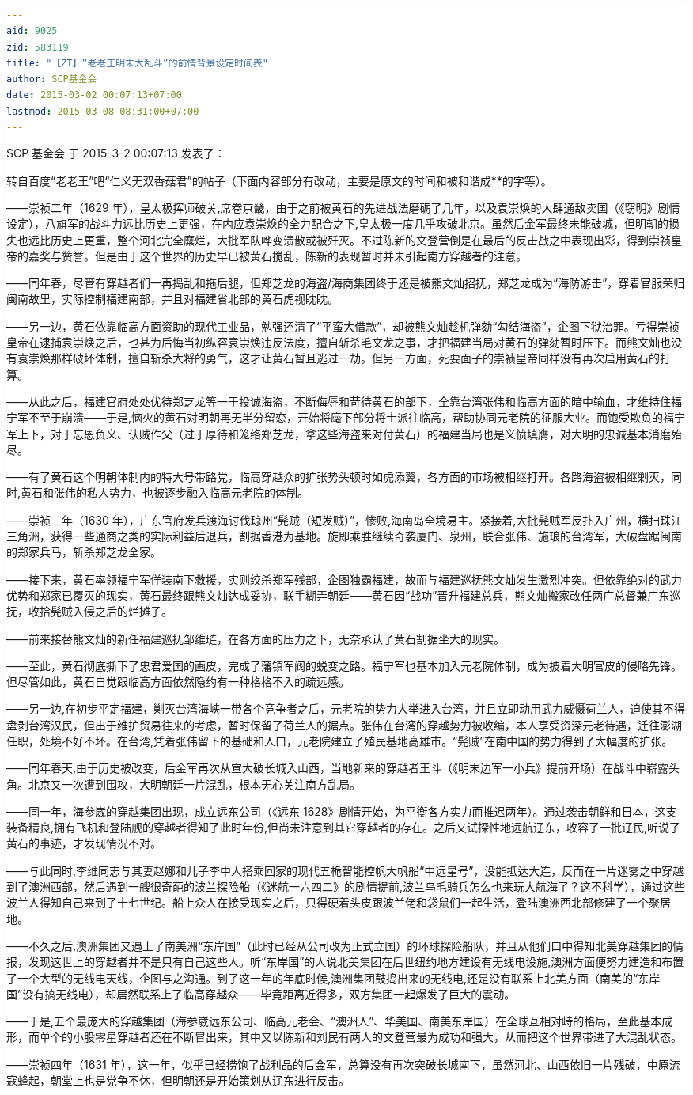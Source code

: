 ```yaml
---
aid: 9025
zid: 583119
title: "【ZT】“老老王明末大乱斗”的前情背景设定时间表"
author: SCP基金会
date: 2015-03-02 00:07:13+07:00
lastmod: 2015-03-08 08:31:00+07:00
---
```


SCP 基金会 于 2015-3-2 00:07:13 发表了：

转自百度“老老王”吧“仁义无双香菇君”的帖子（下面内容部分有改动，主要是原文的时间和被和谐成\*\*的字等）。

——崇祯二年（1629 年），皇太极挥师破关,席卷京畿，由于之前被黄石的先进战法磨砺了几年，以及袁崇焕的大肆通敌卖国（《窃明》剧情设定），八旗军的战斗力远比历史上更强，在内应袁崇焕的全力配合之下,皇太极一度几乎攻破北京。虽然后金军最终未能破城，但明朝的损失也远比历史上更重，整个河北完全糜烂，大批军队哗变溃散或被歼灭。不过陈新的文登营倒是在最后的反击战之中表现出彩，得到崇祯皇帝的嘉奖与赞誉。但是由于这个世界的历史早已被黄石搅乱，陈新的表现暂时并未引起南方穿越者的注意。

——同年春，尽管有穿越者们一再捣乱和拖后腿，但郑芝龙的海盗/海商集团终于还是被熊文灿招抚，郑芝龙成为“海防游击”，穿着官服荣归闽南故里，实际控制福建南部，并且对福建省北部的黄石虎视眈眈。

——另一边，黄石依靠临高方面资助的现代工业品，勉强还清了“平蛮大借款”，却被熊文灿趁机弹劾“勾结海盗”，企图下狱治罪。亏得崇祯皇帝在逮捕袁崇焕之后，也甚为后悔当初纵容袁崇焕违反法度，擅自斩杀毛文龙之事，才把福建当局对黄石的弹劾暂时压下。而熊文灿也没有袁崇焕那样破坏体制，擅自斩杀大将的勇气，这才让黄石暂且逃过一劫。但另一方面，死要面子的崇祯皇帝同样没有再次启用黄石的打算。

——从此之后，福建官府处处优待郑芝龙等一于投诚海盗，不断侮辱和苛待黄石的部下，全靠台湾张伟和临高方面的暗中输血，才维持住福宁军不至于崩溃——于是,恼火的黄石对明朝再无半分留恋，开始将麾下部分将士派往临高，帮助协同元老院的征服大业。而饱受欺负的福宁军上下，对于忘恩负义、认贼作父（过于厚待和笼络郑芝龙，拿这些海盗来对付黄石）的福建当局也是义愤填膺，对大明的忠诚基本消磨殆尽。

——有了黄石这个明朝体制内的特大号带路党，临高穿越众的扩张势头顿时如虎添翼，各方面的市场被相继打开。各路海盗被相继剿灭，同时,黄石和张伟的私人势力，也被逐步融入临高元老院的体制。

——崇祯三年（1630 年），广东官府发兵渡海讨伐琼州“髡贼（短发贼）”，惨败,海南岛全境易主。紧接着,大批髡贼军反扑入广州，横扫珠江三角洲，获得一些通商之类的实际利益后退兵，割据香港为基地。旋即乘胜继续奇袭厦门、泉州，联合张伟、施琅的台湾军，大破盘踞闽南的郑家兵马，斩杀郑芝龙全家。

——接下来，黄石率领福宁军佯装南下救援，实则绞杀郑军残部，企图独霸福建，故而与福建巡抚熊文灿发生激烈冲突。但依靠绝对的武力优势和郑家已覆灭的现实，黄石最终跟熊文灿达成妥协，联手糊弄朝廷——黄石因“战功”晋升福建总兵，熊文灿搬家改任两广总督兼广东巡抚，收拾髡贼入侵之后的烂摊子。

——前来接替熊文灿的新任福建巡抚邹维琏，在各方面的压力之下，无奈承认了黄石割据坐大的现实。

——至此，黄石彻底撕下了忠君爱国的画皮，完成了藩镇军阀的蜕变之路。福宁军也基本加入元老院体制，成为披着大明官皮的侵略先锋。但尽管如此，黄石自觉跟临高方面依然隐约有一种格格不入的疏远感。

——另一边,在初步平定福建，剿灭台湾海峡一带各个竞争者之后，元老院的势力大举进入台湾，并且立即动用武力威慑荷兰人，迫使其不得盘剥台湾汉民，但出于维护贸易往来的考虑，暂时保留了荷兰人的据点。张伟在台湾的穿越势力被收编，本人享受资深元老待遇，迁往澎湖任职，处境不好不坏。在台湾,凭着张伟留下的基础和人口，元老院建立了殖民基地高雄市。“髡贼”在南中国的势力得到了大幅度的扩张。

——同年春天,由于历史被改变，后金军再次从宣大破长城入山西，当地新来的穿越者王斗（《明末边军一小兵》提前开场）在战斗中崭露头角。北京又一次遭到围攻，大明朝廷一片混乱，根本无心关注南方乱局。

——同一年，海参崴的穿越集团出现，成立远东公司（《远东 1628》剧情开始，为平衡各方实力而推迟两年）。通过袭击朝鲜和日本，这支装备精良,拥有飞机和登陆舰的穿越者得知了此时年份,但尚未注意到其它穿越者的存在。之后又试探性地远航辽东，收容了一批辽民,听说了黄石的事迹，才发现情况不对。

——与此同时,李维同志与其妻赵娜和儿子李中人搭乘回家的现代五桅智能控帆大帆船“中远星号”，没能抵达大连，反而在一片迷雾之中穿越到了澳洲西部，然后遇到一艘很奇葩的波兰探险船（《迷航一六四二》的剧情提前,波兰鸟毛骑兵怎么也来玩大航海了？这不科学），通过这些波兰人得知自己来到了十七世纪。船上众人在接受现实之后，只得硬着头皮跟波兰佬和袋鼠们一起生活，登陆澳洲西北部修建了一个聚居地。

——不久之后,澳洲集团又遇上了南美洲“东岸国”（此时已经从公司改为正式立国）的环球探险船队，并且从他们口中得知北美穿越集团的情报，发现这世上的穿越者并不是只有自己这些人。听“东岸国”的人说北美集团在后世纽约地方建设有无线电设施,澳洲方面便努力建造和布置了一个大型的无线电天线，企图与之沟通。到了这一年的年底时候,澳洲集团鼓捣出来的无线电,还是没有联系上北美方面（南美的“东岸国”没有搞无线电），却居然联系上了临高穿越众——毕竟距离近得多，双方集团一起爆发了巨大的震动。

——于是,五个最庞大的穿越集团（海参崴远东公司、临高元老会、“澳洲人”、华美国、南美东岸国）在全球互相对峙的格局，至此基本成形，而单个的小股零星穿越者还在不断冒出来，其中又以陈新和刘民有两人的文登营最为成功和强大，从而把这个世界带进了大混乱状态。

——崇祯四年（1631 年），这一年，似乎已经捞饱了战利品的后金军，总算没有再次突破长城南下，虽然河北、山西依旧一片残破，中原流寇蜂起，朝堂上也是党争不休，但明朝还是开始策划从辽东进行反击。
